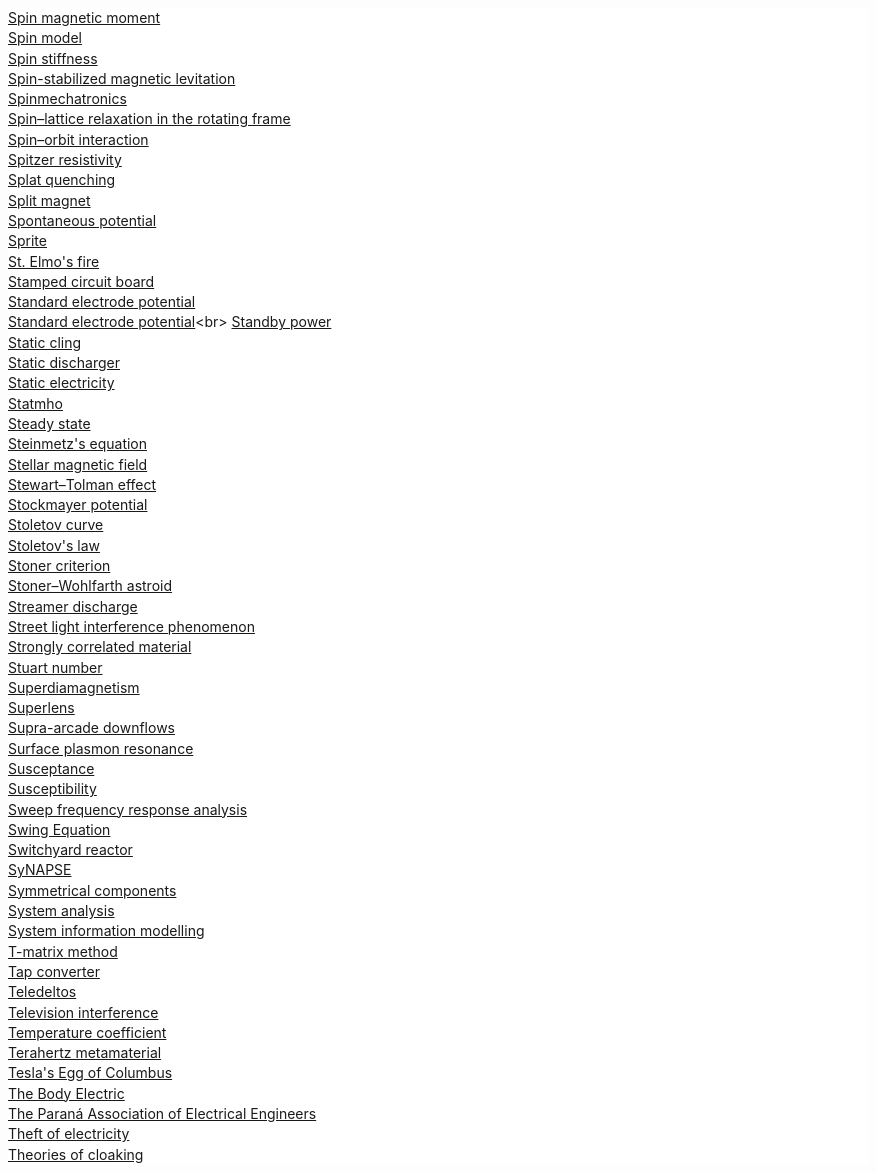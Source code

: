 [Spin magnetic moment](https://en.wikipedia.org/wiki/Spin_magnetic_moment)<br>
[Spin model](https://en.wikipedia.org/wiki/Spin_model)<br>
[Spin stiffness](https://en.wikipedia.org/wiki/Spin_stiffness)<br>
[Spin-stabilized magnetic levitation](https://en.wikipedia.org/wiki/Spin-stabilized_magnetic_levitation)<br>
[Spinmechatronics](https://en.wikipedia.org/wiki/Spinmechatronics)<br>
[Spin–lattice relaxation in the rotating frame](https://en.wikipedia.org/wiki/Spin–lattice_relaxation_in_the_rotating_frame)<br>
[Spin–orbit interaction](https://en.wikipedia.org/wiki/Spin–orbit_interaction)<br>
[Spitzer resistivity](https://en.wikipedia.org/wiki/Spitzer_resistivity)<br>
[Splat quenching](https://en.wikipedia.org/wiki/Splat_quenching)<br>
[Split magnet](https://en.wikipedia.org/wiki/Split_magnet)<br>
[Spontaneous potential](https://en.wikipedia.org/wiki/Spontaneous_potential)<br>
[Sprite](https://en.wikipedia.org/wiki/Sprite_(lightning))<br>
[St. Elmo's fire](https://en.wikipedia.org/wiki/St._Elmo's_fire)<br>
[Stamped circuit board](https://en.wikipedia.org/wiki/Stamped_circuit_board)<br>
[Standard electrode potential](https://en.wikipedia.org/wiki/Standard_electrode_potential)<br>
[Standard electrode potential](https://en.wikipedia.org/wiki/Standard_electrode_potential_(data_page))<br>
[Standby power](https://en.wikipedia.org/wiki/Standby_power)<br>
[Static cling](https://en.wikipedia.org/wiki/Static_cling)<br>
[Static discharger](https://en.wikipedia.org/wiki/Static_discharger)<br>
[Static electricity](https://en.wikipedia.org/wiki/Static_electricity)<br>
[Statmho](https://en.wikipedia.org/wiki/Statmho)<br>
[Steady state](https://en.wikipedia.org/wiki/Steady_state_(electronics))<br>
[Steinmetz's equation](https://en.wikipedia.org/wiki/Steinmetz's_equation)<br>
[Stellar magnetic field](https://en.wikipedia.org/wiki/Stellar_magnetic_field)<br>
[Stewart–Tolman effect](https://en.wikipedia.org/wiki/Stewart–Tolman_effect)<br>
[Stockmayer potential](https://en.wikipedia.org/wiki/Stockmayer_potential)<br>
[Stoletov curve](https://en.wikipedia.org/wiki/Stoletov_curve)<br>
[Stoletov's law](https://en.wikipedia.org/wiki/Stoletov's_law)<br>
[Stoner criterion](https://en.wikipedia.org/wiki/Stoner_criterion)<br>
[Stoner–Wohlfarth astroid](https://en.wikipedia.org/wiki/Stoner–Wohlfarth_astroid)<br>
[Streamer discharge](https://en.wikipedia.org/wiki/Streamer_discharge)<br>
[Street light interference phenomenon](https://en.wikipedia.org/wiki/Street_light_interference_phenomenon)<br>
[Strongly correlated material](https://en.wikipedia.org/wiki/Strongly_correlated_material)<br>
[Stuart number](https://en.wikipedia.org/wiki/Stuart_number)<br>
[Superdiamagnetism](https://en.wikipedia.org/wiki/Superdiamagnetism)<br>
[Superlens](https://en.wikipedia.org/wiki/Superlens)<br>
[Supra-arcade downflows](https://en.wikipedia.org/wiki/Supra-arcade_downflows)<br>
[Surface plasmon resonance](https://en.wikipedia.org/wiki/Surface_plasmon_resonance)<br>
[Susceptance](https://en.wikipedia.org/wiki/Susceptance)<br>
[Susceptibility](https://en.wikipedia.org/wiki/Susceptibility)<br>
[Sweep frequency response analysis](https://en.wikipedia.org/wiki/Sweep_frequency_response_analysis)<br>
[Swing Equation](https://en.wikipedia.org/wiki/Swing_Equation)<br>
[Switchyard reactor](https://en.wikipedia.org/wiki/Switchyard_reactor)<br>
[SyNAPSE](https://en.wikipedia.org/wiki/SyNAPSE)<br>
[Symmetrical components](https://en.wikipedia.org/wiki/Symmetrical_components)<br>
[System analysis](https://en.wikipedia.org/wiki/System_analysis)<br>
[System information modelling](https://en.wikipedia.org/wiki/System_information_modelling)<br>
[T-matrix method](https://en.wikipedia.org/wiki/T-matrix_method)<br>
[Tap converter](https://en.wikipedia.org/wiki/Tap_converter)<br>
[Teledeltos](https://en.wikipedia.org/wiki/Teledeltos)<br>
[Television interference](https://en.wikipedia.org/wiki/Television_interference)<br>
[Temperature coefficient](https://en.wikipedia.org/wiki/Temperature_coefficient)<br>
[Terahertz metamaterial](https://en.wikipedia.org/wiki/Terahertz_metamaterial)<br>
[Tesla's Egg of Columbus](https://en.wikipedia.org/wiki/Tesla's_Egg_of_Columbus)<br>
[The Body Electric](https://en.wikipedia.org/wiki/The_Body_Electric_(book))<br>
[The Paraná Association of Electrical Engineers](https://en.wikipedia.org/wiki/The_Paraná_Association_of_Electrical_Engineers)<br>
[Theft of electricity](https://en.wikipedia.org/wiki/Theft_of_electricity)<br>
[Theories of cloaking](https://en.wikipedia.org/wiki/Theories_of_cloaking)<br>